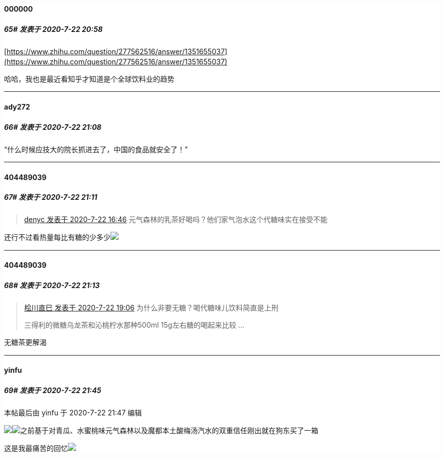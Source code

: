 ####  000000  
##### 65#       发表于 2020-7-22 20:58


[https://www.zhihu.com/question/277562516/answer/1351655037](https://www.zhihu.com/question/277562516/answer/1351655037)


哈哈，我也是最近看知乎才知道是个全球饮料业的趋势


-----

####  ady272  
##### 66#       发表于 2020-7-22 21:08


“什么时候应技大的院长抓进去了，中国的食品就安全了！”


-----

####  404489039  
##### 67#       发表于 2020-7-22 21:11


<blockquote><a href="httphttps://bbs.saraba1st.com/2b/forum.php?mod=redirect&amp;goto=findpost&amp;pid=48185035&amp;ptid=1950587" target="_blank">denyc 发表于 2020-7-22 16:46</a>
元气森林的乳茶好喝吗？他们家气泡水这个代糖味实在接受不能</blockquote>
还行不过看热量每比有糖的少多少<img src="https://static.saraba1st.com/image/smiley/face2017/065.png" referrerpolicy="no-referrer">


-----

####  404489039  
##### 68#       发表于 2020-7-22 21:13


<blockquote><a href="httphttps://bbs.saraba1st.com/2b/forum.php?mod=redirect&amp;goto=findpost&amp;pid=48186342&amp;ptid=1950587" target="_blank">桧川直巳 发表于 2020-7-22 19:06</a>
为什么非要无糖？喝代糖味儿饮料简直是上刑

三得利的微糖乌龙茶和沁桃柠水那种500ml 15g左右糖的喝起来比较 ...</blockquote>
无糖茶更解渴


-----

####  yinfu  
##### 69#       发表于 2020-7-22 21:45


 本帖最后由 yinfu 于 2020-7-22 21:47 编辑 

<img src="https://static.saraba1st.com/image/smiley/face2017/009.gif" referrerpolicy="no-referrer"><img src="https://static.saraba1st.com/image/smiley/face2017/001.png" referrerpolicy="no-referrer">之前基于对青瓜、水蜜桃味元气森林以及魔都本土酸梅汤汽水的双重信任刚出就在狗东买了一箱

这是我最痛苦的回忆<img src="https://static.saraba1st.com/image/smiley/face2017/001.png" referrerpolicy="no-referrer">
